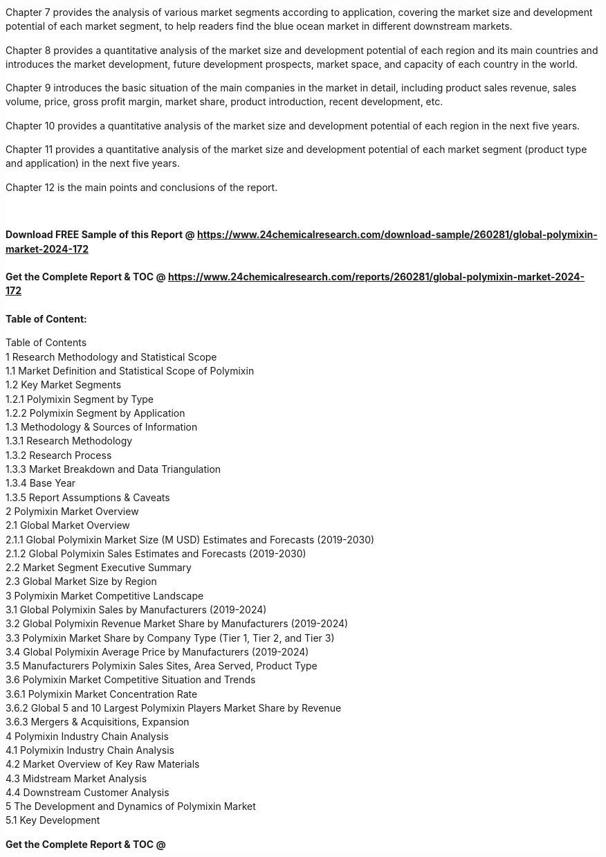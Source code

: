 Chapter 7 provides the analysis of various market segments according to application, covering the market size and development potential of each market segment, to help readers find the blue ocean market in different downstream markets.</p><p>
</p><p>
Chapter 8 provides a quantitative analysis of the market size and development potential of each region and its main countries and introduces the market development, future development prospects, market space, and capacity of each country in the world.</p><p>
</p><p>
Chapter 9 introduces the basic situation of the main companies in the market in detail, including product sales revenue, sales volume, price, gross profit margin, market share, product introduction, recent development, etc.</p><p>
</p><p>
Chapter 10 provides a quantitative analysis of the market size and development potential of each region in the next five years.</p><p>
</p><p>
Chapter 11 provides a quantitative analysis of the market size and development potential of each market segment (product type and application) in the next five years.</p><p>
</p><p>
Chapter 12 is the main points and conclusions of the report.</p><p>
</p><p>
 </p><div><b>Download FREE Sample of this Report @ 
            <a href="https://www.24chemicalresearch.com/download-sample/260281/global-polymixin-market-2024-172">
            https://www.24chemicalresearch.com/download-sample/260281/global-polymixin-market-2024-172</a></b></div><br><div><b>Get the Complete Report & TOC @ 
            <a href="https://www.24chemicalresearch.com/reports/260281/global-polymixin-market-2024-172">
            https://www.24chemicalresearch.com/reports/260281/global-polymixin-market-2024-172</a></b></div><br>
            <b>Table of Content:</b><p>Table of Contents<br />
1 Research Methodology and Statistical Scope<br />
1.1 Market Definition and Statistical Scope of Polymixin<br />
1.2 Key Market Segments<br />
1.2.1 Polymixin Segment by Type<br />
1.2.2 Polymixin Segment by Application<br />
1.3 Methodology & Sources of Information<br />
1.3.1 Research Methodology<br />
1.3.2 Research Process<br />
1.3.3 Market Breakdown and Data Triangulation<br />
1.3.4 Base Year<br />
1.3.5 Report Assumptions & Caveats<br />
2 Polymixin Market Overview<br />
2.1 Global Market Overview<br />
2.1.1 Global Polymixin Market Size (M USD) Estimates and Forecasts (2019-2030)<br />
2.1.2 Global Polymixin Sales Estimates and Forecasts (2019-2030)<br />
2.2 Market Segment Executive Summary<br />
2.3 Global Market Size by Region<br />
3 Polymixin Market Competitive Landscape<br />
3.1 Global Polymixin Sales by Manufacturers (2019-2024)<br />
3.2 Global Polymixin Revenue Market Share by Manufacturers (2019-2024)<br />
3.3 Polymixin Market Share by Company Type (Tier 1, Tier 2, and Tier 3)<br />
3.4 Global Polymixin Average Price by Manufacturers (2019-2024)<br />
3.5 Manufacturers Polymixin Sales Sites, Area Served, Product Type<br />
3.6 Polymixin Market Competitive Situation and Trends<br />
3.6.1 Polymixin Market Concentration Rate<br />
3.6.2 Global 5 and 10 Largest Polymixin Players Market Share by Revenue<br />
3.6.3 Mergers & Acquisitions, Expansion<br />
4 Polymixin Industry Chain Analysis<br />
4.1 Polymixin Industry Chain Analysis<br />
4.2 Market Overview of Key Raw Materials<br />
4.3 Midstream Market Analysis<br />
4.4 Downstream Customer Analysis<br />
5 The Development and Dynamics of Polymixin Market <br />
5.1 Key Development</p><div><b>Get the Complete Report & TOC @ 
            <a href="https://www.24chemicalresearch.com/reports/260281/global-polymixin-market-2024-172">